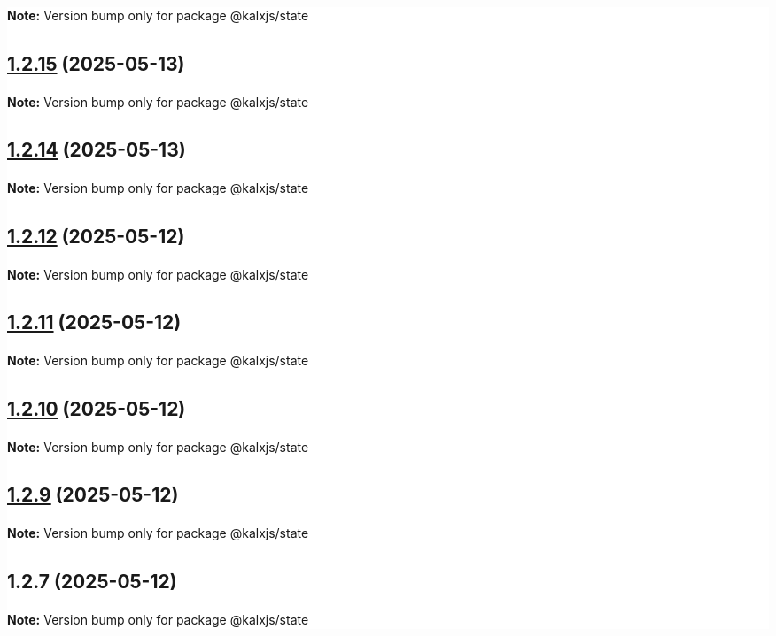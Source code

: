 **Note:** Version bump only for package @kalxjs/state

## [1.2.15](https://github.com/Odeneho-Calculus/kalxjs/compare/@kalxjs/state@1.2.14...@kalxjs/state@1.2.15) (2025-05-13)

**Note:** Version bump only for package @kalxjs/state

## [1.2.14](https://github.com/Odeneho-Calculus/kalxjs/compare/@kalxjs/state@1.2.12...@kalxjs/state@1.2.14) (2025-05-13)

**Note:** Version bump only for package @kalxjs/state

## [1.2.12](https://github.com/Odeneho-Calculus/kalxjs/compare/@kalxjs/state@1.2.11...@kalxjs/state@1.2.12) (2025-05-12)

**Note:** Version bump only for package @kalxjs/state

## [1.2.11](https://github.com/Odeneho-Calculus/kalxjs/compare/@kalxjs/state@1.2.10...@kalxjs/state@1.2.11) (2025-05-12)

**Note:** Version bump only for package @kalxjs/state

## [1.2.10](https://github.com/Odeneho-Calculus/kalxjs/compare/@kalxjs/state@1.2.9...@kalxjs/state@1.2.10) (2025-05-12)

**Note:** Version bump only for package @kalxjs/state

## [1.2.9](https://github.com/Odeneho-Calculus/kalxjs/compare/@kalxjs/state@1.2.7...@kalxjs/state@1.2.9) (2025-05-12)

**Note:** Version bump only for package @kalxjs/state

## 1.2.7 (2025-05-12)

**Note:** Version bump only for package @kalxjs/state
